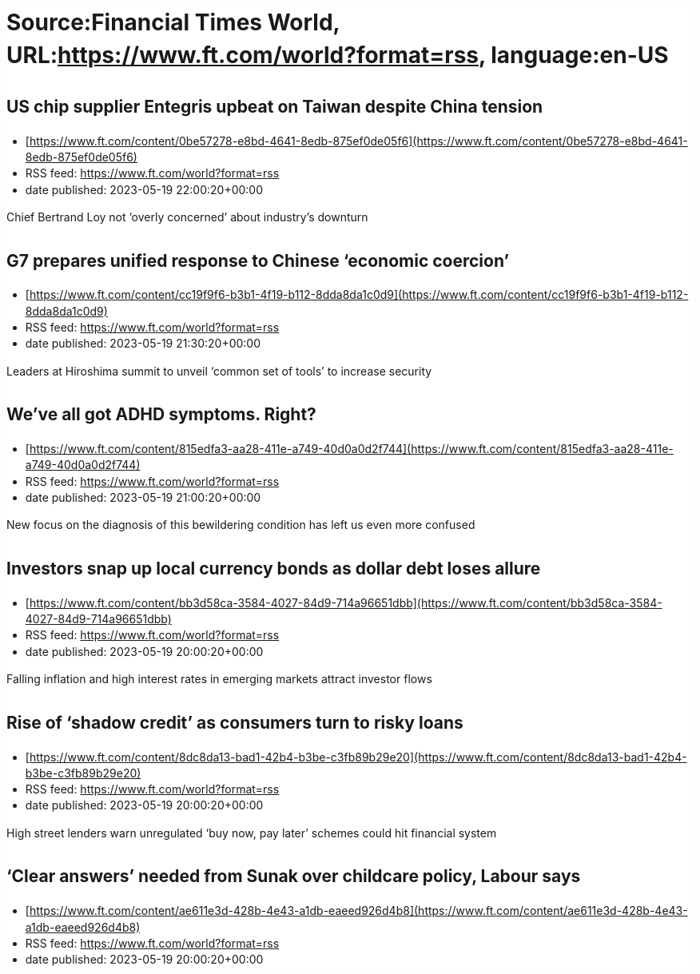 # Source:Financial Times World, URL:https://www.ft.com/world?format=rss, language:en-US

## US chip supplier Entegris upbeat on Taiwan despite China tension
 - [https://www.ft.com/content/0be57278-e8bd-4641-8edb-875ef0de05f6](https://www.ft.com/content/0be57278-e8bd-4641-8edb-875ef0de05f6)
 - RSS feed: https://www.ft.com/world?format=rss
 - date published: 2023-05-19 22:00:20+00:00

Chief Bertrand Loy not ‘overly concerned’ about industry’s downturn

## G7 prepares unified response to Chinese ‘economic coercion’
 - [https://www.ft.com/content/cc19f9f6-b3b1-4f19-b112-8dda8da1c0d9](https://www.ft.com/content/cc19f9f6-b3b1-4f19-b112-8dda8da1c0d9)
 - RSS feed: https://www.ft.com/world?format=rss
 - date published: 2023-05-19 21:30:20+00:00

Leaders at Hiroshima summit to unveil ‘common set of tools’ to increase security

## We’ve all got ADHD symptoms. Right?
 - [https://www.ft.com/content/815edfa3-aa28-411e-a749-40d0a0d2f744](https://www.ft.com/content/815edfa3-aa28-411e-a749-40d0a0d2f744)
 - RSS feed: https://www.ft.com/world?format=rss
 - date published: 2023-05-19 21:00:20+00:00

New focus on the diagnosis of this bewildering condition has left us even more confused

## Investors snap up local currency bonds as dollar debt loses allure
 - [https://www.ft.com/content/bb3d58ca-3584-4027-84d9-714a96651dbb](https://www.ft.com/content/bb3d58ca-3584-4027-84d9-714a96651dbb)
 - RSS feed: https://www.ft.com/world?format=rss
 - date published: 2023-05-19 20:00:20+00:00

Falling inflation and high interest rates in emerging markets attract investor flows

## Rise of ‘shadow credit’ as consumers turn to risky loans
 - [https://www.ft.com/content/8dc8da13-bad1-42b4-b3be-c3fb89b29e20](https://www.ft.com/content/8dc8da13-bad1-42b4-b3be-c3fb89b29e20)
 - RSS feed: https://www.ft.com/world?format=rss
 - date published: 2023-05-19 20:00:20+00:00

High street lenders warn unregulated ‘buy now, pay later’ schemes could hit financial system

## ‘Clear answers’ needed from Sunak over childcare policy, Labour says
 - [https://www.ft.com/content/ae611e3d-428b-4e43-a1db-eaeed926d4b8](https://www.ft.com/content/ae611e3d-428b-4e43-a1db-eaeed926d4b8)
 - RSS feed: https://www.ft.com/world?format=rss
 - date published: 2023-05-19 20:00:20+00:00
